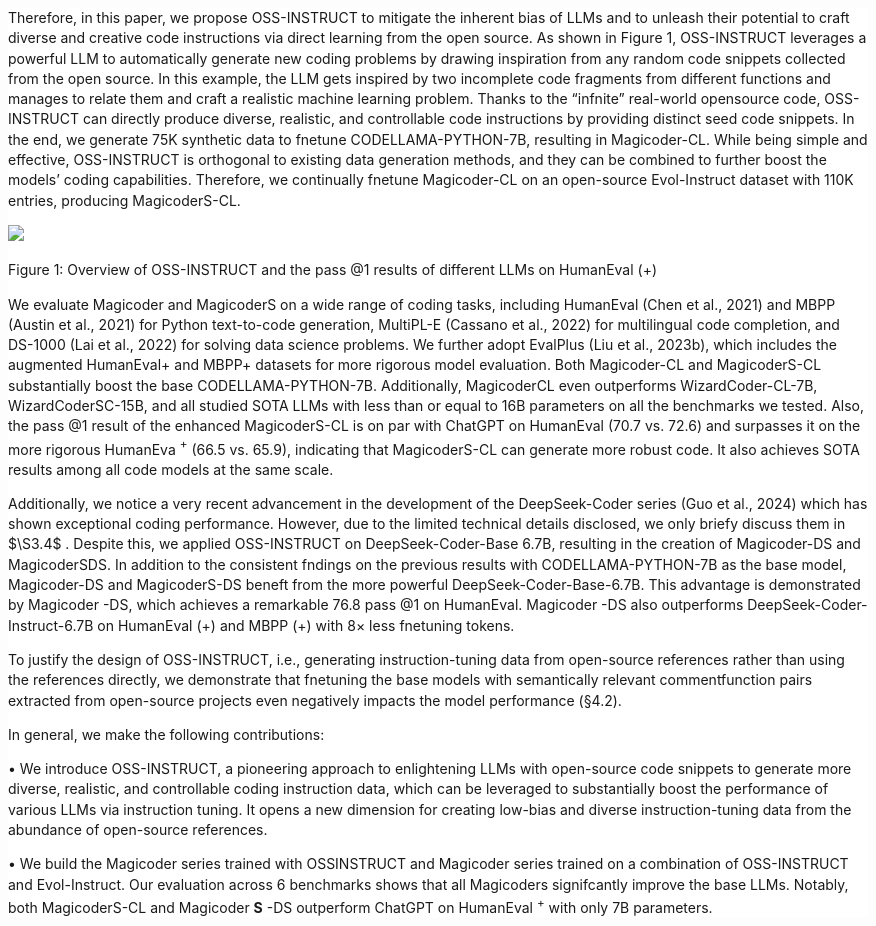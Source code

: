 Therefore, in this paper, we propose OSS-INSTRUCT to mitigate the inherent bias of LLMs and to unleash their potential to craft diverse and creative code instructions via direct learning from the open source. As shown in Figure 1, OSS-INSTRUCT leverages a powerful LLM to automatically generate new coding problems by drawing inspiration from any random code snippets collected from the open source. In this example, the LLM gets inspired by two incomplete code fragments from different functions and manages to relate them and craft a realistic machine learning problem. Thanks to the “infnite” real-world opensource code, OSS-INSTRUCT can directly produce diverse, realistic, and controllable code instructions by providing distinct seed code snippets. In the end, we generate 75K synthetic data to fnetune CODELLAMA-PYTHON-7B, resulting in Magicoder-CL. While being simple and effective, OSS-INSTRUCT is orthogonal to existing data generation methods, and they can be combined to further boost the models’ coding capabilities. Therefore, we continually fnetune Magicoder-CL on an open-source Evol-Instruct dataset with 110K entries, producing MagicoderS-CL.  

![](https://cdn-mineru.openxlab.org.cn/extract/46a178f3-c3ba-47d7-9d38-6ae7bbdbd1b1/bf78d8337e8879da556c4927d8c2e86e96598f2057bfb0871be58266144637f2.jpg)  

Figure 1: Overview of OSS-INSTRUCT and the pass $@1$ results of different LLMs on HumanEval (+)  

We evaluate Magicoder and MagicoderS on a wide range of coding tasks, including HumanEval (Chen et al., 2021) and MBPP (Austin et al., 2021) for Python text-to-code generation, MultiPL-E (Cassano et al., 2022) for multilingual code completion, and DS-1000 (Lai et al., 2022) for solving data science problems. We further adopt EvalPlus (Liu et al., 2023b), which includes the augmented HumanEval+ and $\mathrm{MBPP+}$ datasets for more rigorous model evaluation. Both Magicoder-CL and MagicoderS-CL substantially boost the base CODELLAMA-PYTHON-7B. Additionally, MagicoderCL even outperforms WizardCoder-CL-7B, WizardCoderSC-15B, and all studied SOTA LLMs with less than or equal to 16B parameters on all the benchmarks we tested. Also, the pass $@1$ result of the enhanced MagicoderS-CL is on par with ChatGPT on HumanEval (70.7 vs. 72.6) and surpasses it on the more rigorous HumanEva $^{+}$ (66.5 vs. 65.9), indicating that MagicoderS-CL can generate more robust code. It also achieves SOTA results among all code models at the same scale.  

Additionally, we notice a very recent advancement in the development of the DeepSeek-Coder series (Guo et al., 2024) which has shown exceptional coding performance. However, due to the limited technical details disclosed, we only briefy discuss them in $\S3.4$ . Despite this, we applied OSS-INSTRUCT on DeepSeek-Coder-Base 6.7B, resulting in the creation of Magicoder-DS and MagicoderSDS. In addition to the consistent fndings on the previous results with CODELLAMA-PYTHON-7B as the base model, Magicoder-DS and MagicoderS-DS beneft from the more powerful DeepSeek-Coder-Base-6.7B. This advantage is demonstrated by Magicoder -DS, which achieves a remarkable 76.8 pass $@1$ on HumanEval. Magicoder -DS also outperforms DeepSeek-Coder-Instruct-6.7B on HumanEval $(+)$ and MBPP $(+)$ with $8\times$ less fnetuning tokens.  

To justify the design of OSS-INSTRUCT, i.e., generating instruction-tuning data from open-source references rather than using the references directly, we demonstrate that fnetuning the base models with semantically relevant commentfunction pairs extracted from open-source projects even negatively impacts the model performance (§4.2).  

In general, we make the following contributions:  

• We introduce OSS-INSTRUCT, a pioneering approach to enlightening LLMs with open-source code snippets to generate more diverse, realistic, and controllable coding instruction data, which can be leveraged to substantially boost the performance of various LLMs via instruction tuning. It opens a new dimension for creating low-bias and diverse instruction-tuning data from the abundance of open-source references.  

• We build the Magicoder series trained with OSSINSTRUCT and Magicoder series trained on a combination of OSS-INSTRUCT and Evol-Instruct. Our evaluation across 6 benchmarks shows that all Magicoders signifcantly improve the base LLMs. Notably, both MagicoderS-CL and Magicoder $\boldsymbol{S}$ -DS outperform ChatGPT on HumanEval $^+$ with only 7B parameters.  
